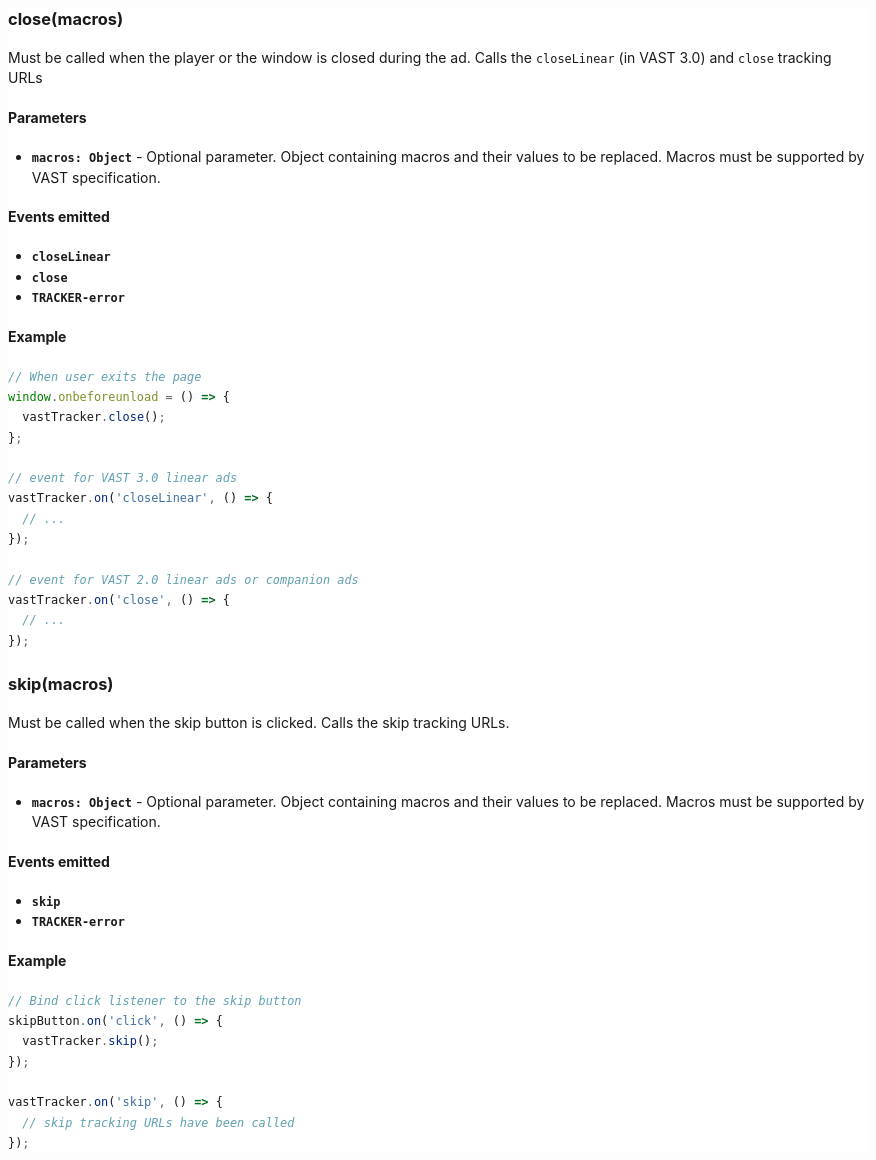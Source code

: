 ### close(macros) <a name="close"></a>

Must be called when the player or the window is closed during the ad. Calls the `closeLinear` (in VAST 3.0) and `close` tracking URLs

#### Parameters

- **`macros: Object`** - Optional parameter. Object containing macros and their values to be replaced. Macros must be supported by VAST specification.

#### Events emitted

- **`closeLinear`**
- **`close`**
- **`TRACKER-error`**

#### Example

```Javascript
// When user exits the page
window.onbeforeunload = () => {
  vastTracker.close();
};

// event for VAST 3.0 linear ads
vastTracker.on('closeLinear', () => {
  // ...
});

// event for VAST 2.0 linear ads or companion ads
vastTracker.on('close', () => {
  // ...
});
```

### skip(macros) <a name="skip"></a>

Must be called when the skip button is clicked. Calls the skip tracking URLs.

#### Parameters

- **`macros: Object`** - Optional parameter. Object containing macros and their values to be replaced. Macros must be supported by VAST specification.

#### Events emitted

- **`skip`**
- **`TRACKER-error`**

#### Example

```Javascript
// Bind click listener to the skip button
skipButton.on('click', () => {
  vastTracker.skip();
});

vastTracker.on('skip', () => {
  // skip tracking URLs have been called
});
```
